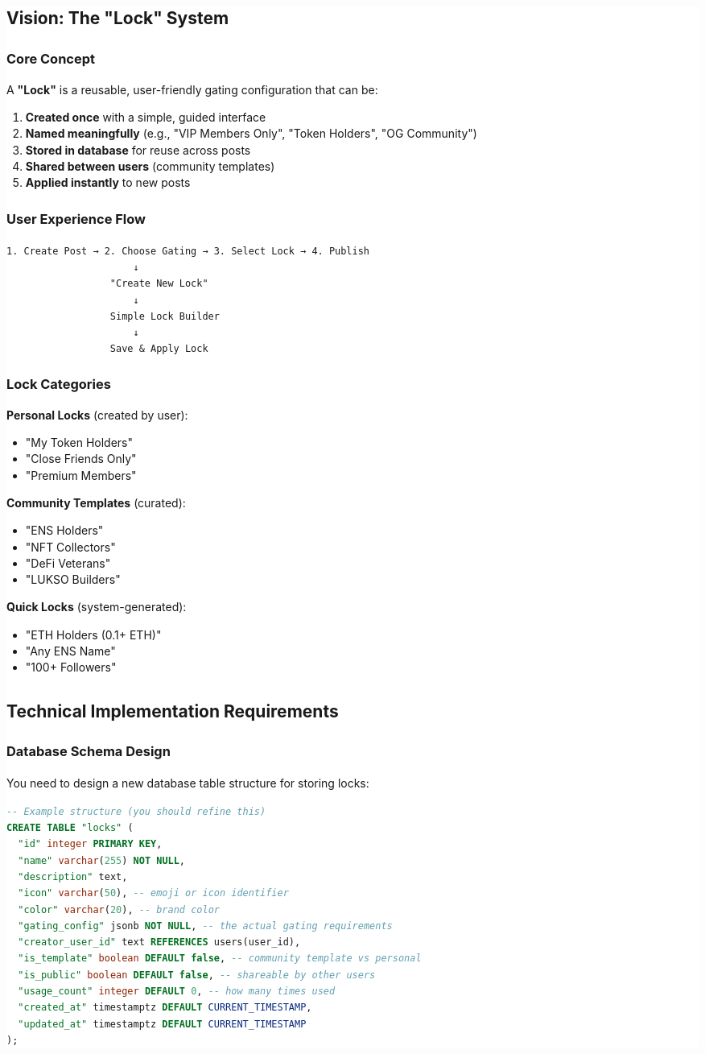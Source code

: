 ## Vision: The "Lock" System

### Core Concept

A **"Lock"** is a reusable, user-friendly gating configuration that can be:
1. **Created once** with a simple, guided interface
2. **Named meaningfully** (e.g., "VIP Members Only", "Token Holders", "OG Community")
3. **Stored in database** for reuse across posts
4. **Shared between users** (community templates)
5. **Applied instantly** to new posts

### User Experience Flow

```
1. Create Post → 2. Choose Gating → 3. Select Lock → 4. Publish
                      ↓
                  "Create New Lock" 
                      ↓
                  Simple Lock Builder
                      ↓
                  Save & Apply Lock
```

### Lock Categories

**Personal Locks** (created by user):
- "My Token Holders" 
- "Close Friends Only"
- "Premium Members"

**Community Templates** (curated):
- "ENS Holders"
- "NFT Collectors" 
- "DeFi Veterans"
- "LUKSO Builders"

**Quick Locks** (system-generated):
- "ETH Holders (0.1+ ETH)"
- "Any ENS Name"
- "100+ Followers"

## Technical Implementation Requirements

### Database Schema Design

You need to design a new database table structure for storing locks:

```sql
-- Example structure (you should refine this)
CREATE TABLE "locks" (
  "id" integer PRIMARY KEY,
  "name" varchar(255) NOT NULL,
  "description" text,
  "icon" varchar(50), -- emoji or icon identifier
  "color" varchar(20), -- brand color
  "gating_config" jsonb NOT NULL, -- the actual gating requirements
  "creator_user_id" text REFERENCES users(user_id),
  "is_template" boolean DEFAULT false, -- community template vs personal
  "is_public" boolean DEFAULT false, -- shareable by other users
  "usage_count" integer DEFAULT 0, -- how many times used
  "created_at" timestamptz DEFAULT CURRENT_TIMESTAMP,
  "updated_at" timestamptz DEFAULT CURRENT_TIMESTAMP
);
```
